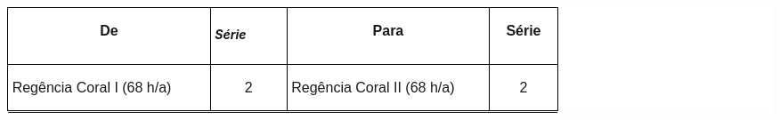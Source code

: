 <div align=center>

<table border=1 cellspacing=0 cellpadding=0 style='border-collapse:collapse;
 border:none;mso-border-alt:solid windowtext .5pt;mso-padding-alt:0cm 3.5pt 0cm 3.5pt'>
 <tr style='height:1.0pt'>
  <td width=217 valign=top style='width:163.05pt;border:solid windowtext .5pt;
  border-right:none;padding:0cm 3.5pt 0cm 3.5pt;height:1.0pt'>
  <p class=MsoNormal align=center style='text-align:center'><b
  style='mso-bidi-font-weight:normal'><span style='font-size:12.0pt;mso-bidi-font-size:
  10.0pt;font-family:Arial;mso-bidi-font-family:"Times New Roman"'>De<o:p></o:p></span></b></p>
  </td>
  <td width=76 valign=top style='width:2.0cm;border:solid windowtext .5pt;
  padding:0cm 3.5pt 0cm 3.5pt;height:1.0pt'>
  <h5>Série</h5>
  </td>
  <td width=217 valign=top style='width:163.0pt;border:solid windowtext .5pt;
  border-left:none;mso-border-left-alt:solid windowtext .5pt;padding:0cm 3.5pt 0cm 3.5pt;
  height:1.0pt'>
  <p class=MsoNormal align=center style='text-align:center'><b
  style='mso-bidi-font-weight:normal'><span style='font-size:12.0pt;mso-bidi-font-size:
  10.0pt;font-family:Arial;mso-bidi-font-family:"Times New Roman"'>Para<o:p></o:p></span></b></p>
  </td>
  <td width=66 valign=top style='width:49.6pt;border:solid windowtext .5pt;
  border-left:none;mso-border-left-alt:solid windowtext .5pt;padding:0cm 3.5pt 0cm 3.5pt;
  height:1.0pt'>
  <p class=MsoNormal align=center style='text-align:center'><b
  style='mso-bidi-font-weight:normal'><span style='font-size:12.0pt;mso-bidi-font-size:
  10.0pt;font-family:Arial;mso-bidi-font-family:"Times New Roman"'>Série<o:p></o:p></span></b></p>
  </td>
 </tr>
 <tr style='height:1.0pt'>
  <td width=217 valign=top style='width:163.05pt;border-top:none;border-left:
  solid windowtext .5pt;border-bottom:solid windowtext .5pt;border-right:none;
  mso-border-top-alt:solid windowtext .5pt;padding:0cm 3.5pt 0cm 3.5pt;
  height:1.0pt'>
  <p class=MsoNormal style='text-align:justify'><span style='font-size:12.0pt;
  mso-bidi-font-size:10.0pt;font-family:Arial;mso-bidi-font-family:"Times New Roman"'>Regência
  Coral I (68 h/a)<o:p></o:p></span></p>
  </td>
  <td width=76 valign=top style='width:2.0cm;border:solid windowtext .5pt;
  border-top:none;mso-border-top-alt:solid windowtext .5pt;padding:0cm 3.5pt 0cm 3.5pt;
  height:1.0pt'>
  <p class=MsoNormal align=center style='text-align:center'><span
  style='font-size:12.0pt;mso-bidi-font-size:10.0pt;font-family:Arial;
  mso-bidi-font-family:"Times New Roman"'>2<o:p></o:p></span></p>
  </td>
  <td width=217 valign=top style='width:163.0pt;border-top:none;border-left:
  none;border-bottom:solid windowtext .5pt;border-right:solid windowtext .5pt;
  mso-border-top-alt:solid windowtext .5pt;mso-border-left-alt:solid windowtext .5pt;
  padding:0cm 3.5pt 0cm 3.5pt;height:1.0pt'>
  <p class=MsoNormal style='text-align:justify'><span style='font-size:12.0pt;
  mso-bidi-font-size:10.0pt;font-family:Arial;mso-bidi-font-family:"Times New Roman"'>Regência
  Coral II (68 h/a)<o:p></o:p></span></p>
  </td>
  <td width=66 valign=top style='width:49.6pt;border-top:none;border-left:none;
  border-bottom:solid windowtext .5pt;border-right:solid windowtext .5pt;
  mso-border-top-alt:solid windowtext .5pt;mso-border-left-alt:solid windowtext .5pt;
  padding:0cm 3.5pt 0cm 3.5pt;height:1.0pt'>
  <p class=MsoNormal align=center style='text-align:center'><span
  style='font-size:12.0pt;mso-bidi-font-size:10.0pt;font-family:Arial;
  mso-bidi-font-family:"Times New Roman"'>2<o:p></o:p></span></p>
  </td>
 </tr>
 <tr style='height:1.0pt'>